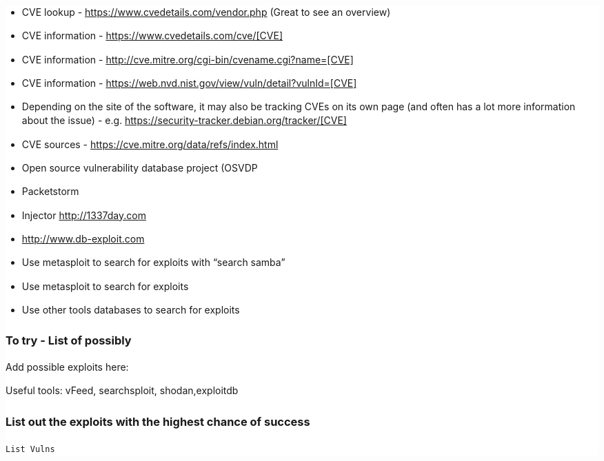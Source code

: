 
- CVE lookup - https://www.cvedetails.com/vendor.php (Great to see an overview)

- CVE information - https://www.cvedetails.com/cve/[CVE]

- CVE information - http://cve.mitre.org/cgi-bin/cvename.cgi?name=[CVE]

- CVE information - https://web.nvd.nist.gov/view/vuln/detail?vulnId=[CVE]

- Depending on the site of the software, it may also be tracking CVEs on its own page (and often has a lot more information about the issue) - e.g. https://security-tracker.debian.org/tracker/[CVE]

- CVE sources - https://cve.mitre.org/data/refs/index.html

- Open source vulnerability database project (OSVDP

- Packetstorm

- Injector http://1337day.com

- http://www.db-exploit.com

- Use metasploit to search for exploits with “search samba”

- Use metasploit to search for exploits

- Use other tools databases to search for exploits



### To try - List of possibly

Add possible exploits here:

Useful tools: vFeed, searchsploit, shodan,exploitdb

### List out the exploits with the highest chance of success


```
List Vulns

```


